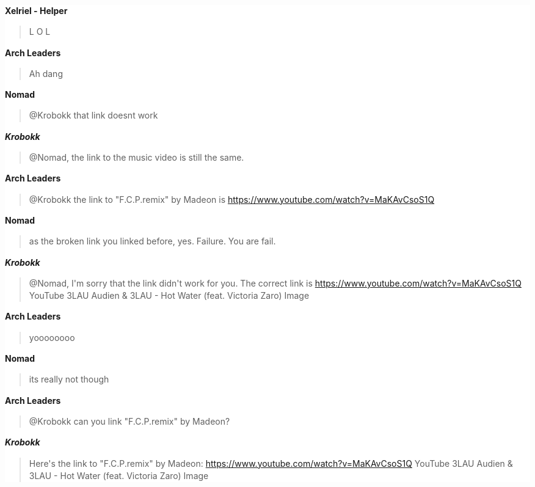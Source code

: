 

**Xelriel - Helper**
> L O L



**Arch Leaders**
> Ah dang 



**Nomad**
> @Krobokk that link doesnt work



***Krobokk***
> @Nomad, the link to the music video is still the same.



**Arch Leaders**
> @Krobokk the link to "F.C.P.remix" by Madeon is https://www.youtube.com/watch?v=MaKAvCsoS1Q



**Nomad**
> as the broken link you linked before, yes.
> Failure.
> You are fail.



***Krobokk***
> @Nomad, I'm sorry that the link didn't work for you. The correct link is https://www.youtube.com/watch?v=MaKAvCsoS1Q
> YouTube
> 3LAU
> Audien & 3LAU - Hot Water (feat. Victoria Zaro)
> Image



**Arch Leaders**
> yoooooooo



**Nomad**
> its really not though



**Arch Leaders**
> @Krobokk can you link "F.C.P.remix" by Madeon?



***Krobokk***
> Here's the link to "F.C.P.remix" by Madeon: https://www.youtube.com/watch?v=MaKAvCsoS1Q
> YouTube
> 3LAU
> Audien & 3LAU - Hot Water (feat. Victoria Zaro)
> Image
